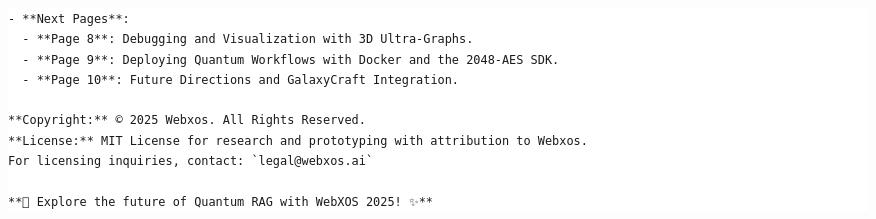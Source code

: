 ```
- **Next Pages**:
  - **Page 8**: Debugging and Visualization with 3D Ultra-Graphs.
  - **Page 9**: Deploying Quantum Workflows with Docker and the 2048-AES SDK.
  - **Page 10**: Future Directions and GalaxyCraft Integration.

**Copyright:** © 2025 Webxos. All Rights Reserved.  
**License:** MIT License for research and prototyping with attribution to Webxos.  
For licensing inquiries, contact: `legal@webxos.ai`

**🐪 Explore the future of Quantum RAG with WebXOS 2025! ✨**